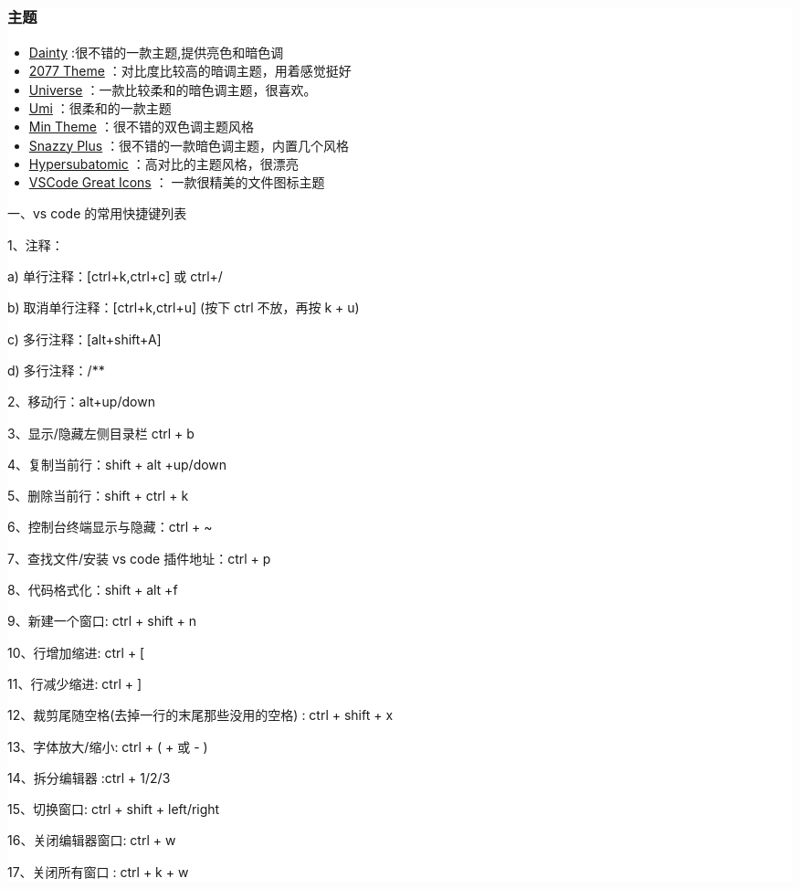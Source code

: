 ### 主题

- [Dainty](https://marketplace.visualstudio.com/items?itemName=alexanderte.dainty-vscode) :很不错的一款主题,提供亮色和暗色调
- [2077 Theme](https://marketplace.visualstudio.com/items?itemName=Endormi.2077-theme&ssr=true) ：对比度比较高的暗调主题，用着感觉挺好
- [Universe](https://marketplace.visualstudio.com/items?itemName=MatiasOlivera.universe) ：一款比较柔和的暗色调主题，很喜欢。
- [Umi](https://marketplace.visualstudio.com/items?itemName=TobiasTimm.umi) ：很柔和的一款主题
- [Min Theme](https://marketplace.visualstudio.com/itemdetails?itemName=miguelsolorio.min-theme) ：很不错的双色调主题风格
- [Snazzy Plus](https://marketplace.visualstudio.com/items?itemName=akarlsten.vscode-snazzy-akarlsten) ：很不错的一款暗色调主题，内置几个风格
- [Hypersubatomic](https://marketplace.visualstudio.com/items?itemName=neilpanchal.hypersubatomic) ：高对比的主题风格，很漂亮
- [VSCode Great Icons](https://marketplace.visualstudio.com/items?itemName=emmanuelbeziat.vscode-great-icons) ： 一款很精美的文件图标主题

一、vs code 的常用快捷键列表

1、注释：

a) 单行注释：[ctrl+k,ctrl+c] 或 ctrl+/

b) 取消单行注释：[ctrl+k,ctrl+u] (按下 ctrl 不放，再按 k + u)

c) 多行注释：[alt+shift+A]

d) 多行注释：/\*\*

2、移动行：alt+up/down

3、显示/隐藏左侧目录栏 ctrl + b

4、复制当前行：shift + alt +up/down

5、删除当前行：shift + ctrl + k

6、控制台终端显示与隐藏：ctrl + ~

7、查找文件/安装 vs code 插件地址：ctrl + p

8、代码格式化：shift + alt +f

9、新建一个窗口: ctrl + shift + n

10、行增加缩进: ctrl + [

11、行减少缩进: ctrl + ]

12、裁剪尾随空格(去掉一行的末尾那些没用的空格) : ctrl + shift + x

13、字体放大/缩小: ctrl + ( + 或 - )

14、拆分编辑器 :ctrl + 1/2/3

15、切换窗口: ctrl + shift + left/right

16、关闭编辑器窗口: ctrl + w

17、关闭所有窗口 : ctrl + k + w
